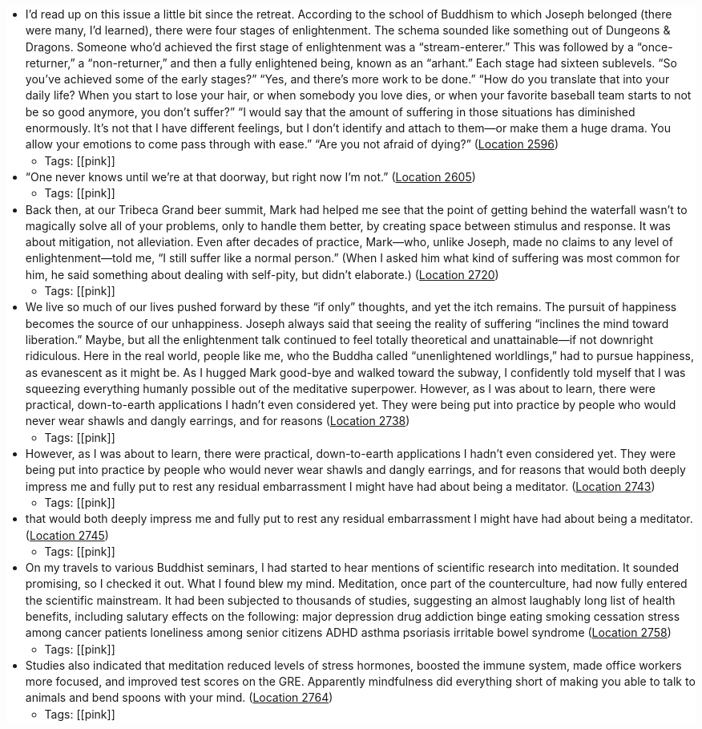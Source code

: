 - I’d read up on this issue a little bit since the retreat. According to the school of Buddhism to which Joseph belonged (there were many, I’d learned), there were four stages of enlightenment. The schema sounded like something out of Dungeons & Dragons. Someone who’d achieved the first stage of enlightenment was a “stream-enterer.” This was followed by a “once-returner,” a “non-returner,” and then a fully enlightened being, known as an “arhant.” Each stage had sixteen sublevels. “So you’ve achieved some of the early stages?” “Yes, and there’s more work to be done.” “How do you translate that into your daily life? When you start to lose your hair, or when somebody you love dies, or when your favorite baseball team starts to not be so good anymore, you don’t suffer?” “I would say that the amount of suffering in those situations has diminished enormously. It’s not that I have different feelings, but I don’t identify and attach to them—or make them a huge drama. You allow your emotions to come pass through with ease.” “Are you not afraid of dying?” ([Location 2596](https://readwise.io/to_kindle?action=open&asin=B07R4NMHJ2&location=2596))
    - Tags: [[pink]] 
- “One never knows until we’re at that doorway, but right now I’m not.” ([Location 2605](https://readwise.io/to_kindle?action=open&asin=B07R4NMHJ2&location=2605))
    - Tags: [[pink]] 
- Back then, at our Tribeca Grand beer summit, Mark had helped me see that the point of getting behind the waterfall wasn’t to magically solve all of your problems, only to handle them better, by creating space between stimulus and response. It was about mitigation, not alleviation. Even after decades of practice, Mark—who, unlike Joseph, made no claims to any level of enlightenment—told me, “I still suffer like a normal person.” (When I asked him what kind of suffering was most common for him, he said something about dealing with self-pity, but didn’t elaborate.) ([Location 2720](https://readwise.io/to_kindle?action=open&asin=B07R4NMHJ2&location=2720))
    - Tags: [[pink]] 
- We live so much of our lives pushed forward by these “if only” thoughts, and yet the itch remains. The pursuit of happiness becomes the source of our unhappiness. Joseph always said that seeing the reality of suffering “inclines the mind toward liberation.” Maybe, but all the enlightenment talk continued to feel totally theoretical and unattainable—if not downright ridiculous. Here in the real world, people like me, who the Buddha called “unenlightened worldlings,” had to pursue happiness, as evanescent as it might be. As I hugged Mark good-bye and walked toward the subway, I confidently told myself that I was squeezing everything humanly possible out of the meditative superpower. However, as I was about to learn, there were practical, down-to-earth applications I hadn’t even considered yet. They were being put into practice by people who would never wear shawls and dangly earrings, and for reasons ([Location 2738](https://readwise.io/to_kindle?action=open&asin=B07R4NMHJ2&location=2738))
    - Tags: [[pink]] 
- However, as I was about to learn, there were practical, down-to-earth applications I hadn’t even considered yet. They were being put into practice by people who would never wear shawls and dangly earrings, and for reasons that would both deeply impress me and fully put to rest any residual embarrassment I might have had about being a meditator. ([Location 2743](https://readwise.io/to_kindle?action=open&asin=B07R4NMHJ2&location=2743))
    - Tags: [[pink]] 
- that would both deeply impress me and fully put to rest any residual embarrassment I might have had about being a meditator. ([Location 2745](https://readwise.io/to_kindle?action=open&asin=B07R4NMHJ2&location=2745))
    - Tags: [[pink]] 
- On my travels to various Buddhist seminars, I had started to hear mentions of scientific research into meditation. It sounded promising, so I checked it out. What I found blew my mind. Meditation, once part of the counterculture, had now fully entered the scientific mainstream. It had been subjected to thousands of studies, suggesting an almost laughably long list of health benefits, including salutary effects on the following: major depression drug addiction binge eating smoking cessation stress among cancer patients loneliness among senior citizens ADHD asthma psoriasis irritable bowel syndrome ([Location 2758](https://readwise.io/to_kindle?action=open&asin=B07R4NMHJ2&location=2758))
    - Tags: [[pink]] 
- Studies also indicated that meditation reduced levels of stress hormones, boosted the immune system, made office workers more focused, and improved test scores on the GRE. Apparently mindfulness did everything short of making you able to talk to animals and bend spoons with your mind. ([Location 2764](https://readwise.io/to_kindle?action=open&asin=B07R4NMHJ2&location=2764))
    - Tags: [[pink]] 